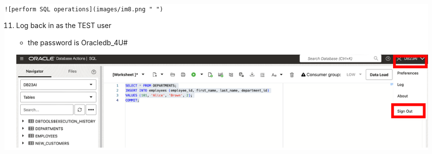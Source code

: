     ![perform SQL operations](images/im8.png " ")

11. Log back in as the TEST user

    * the password is Oracledb_4U#

    ![perform SQL operations](images/im24.png " ")